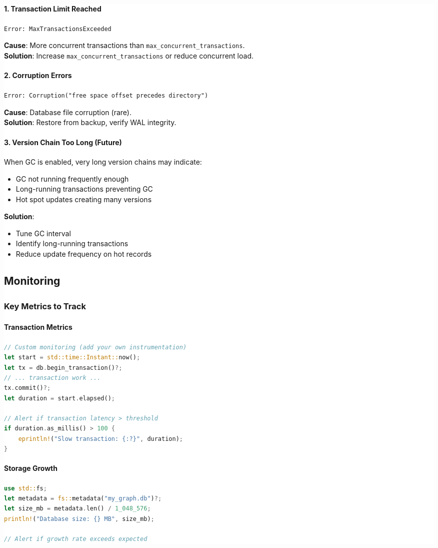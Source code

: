 #### 1. Transaction Limit Reached
```
Error: MaxTransactionsExceeded
```
**Cause**: More concurrent transactions than `max_concurrent_transactions`.  
**Solution**: Increase `max_concurrent_transactions` or reduce concurrent load.

#### 2. Corruption Errors
```
Error: Corruption("free space offset precedes directory")
```
**Cause**: Database file corruption (rare).  
**Solution**: Restore from backup, verify WAL integrity.

#### 3. Version Chain Too Long (Future)
When GC is enabled, very long version chains may indicate:
- GC not running frequently enough
- Long-running transactions preventing GC
- Hot spot updates creating many versions

**Solution**: 
- Tune GC interval
- Identify long-running transactions
- Reduce update frequency on hot records

## Monitoring

### Key Metrics to Track

#### Transaction Metrics
```rust
// Custom monitoring (add your own instrumentation)
let start = std::time::Instant::now();
let tx = db.begin_transaction()?;
// ... transaction work ...
tx.commit()?;
let duration = start.elapsed();

// Alert if transaction latency > threshold
if duration.as_millis() > 100 {
    eprintln!("Slow transaction: {:?}", duration);
}
```

#### Storage Growth
```rust
use std::fs;
let metadata = fs::metadata("my_graph.db")?;
let size_mb = metadata.len() / 1_048_576;
println!("Database size: {} MB", size_mb);

// Alert if growth rate exceeds expected
```
